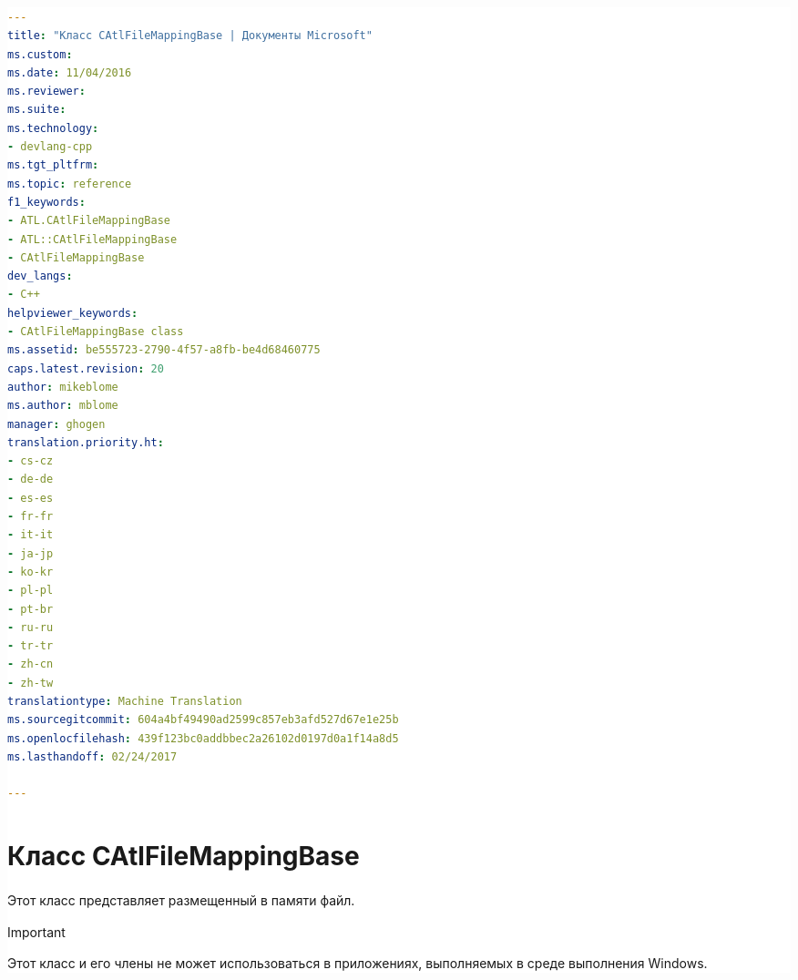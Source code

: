 ```yaml
---
title: "Класс CAtlFileMappingBase | Документы Microsoft"
ms.custom: 
ms.date: 11/04/2016
ms.reviewer: 
ms.suite: 
ms.technology:
- devlang-cpp
ms.tgt_pltfrm: 
ms.topic: reference
f1_keywords:
- ATL.CAtlFileMappingBase
- ATL::CAtlFileMappingBase
- CAtlFileMappingBase
dev_langs:
- C++
helpviewer_keywords:
- CAtlFileMappingBase class
ms.assetid: be555723-2790-4f57-a8fb-be4d68460775
caps.latest.revision: 20
author: mikeblome
ms.author: mblome
manager: ghogen
translation.priority.ht:
- cs-cz
- de-de
- es-es
- fr-fr
- it-it
- ja-jp
- ko-kr
- pl-pl
- pt-br
- ru-ru
- tr-tr
- zh-cn
- zh-tw
translationtype: Machine Translation
ms.sourcegitcommit: 604a4bf49490ad2599c857eb3afd527d67e1e25b
ms.openlocfilehash: 439f123bc0addbbec2a26102d0197d0a1f14a8d5
ms.lasthandoff: 02/24/2017

---
```

# <a name="catlfilemappingbase-class"></a>Класс CAtlFileMappingBase
Этот класс представляет размещенный в памяти файл.  
  
> [!IMPORTANT]
>  Этот класс и его члены не может использоваться в приложениях, выполняемых в среде выполнения Windows.  
  
